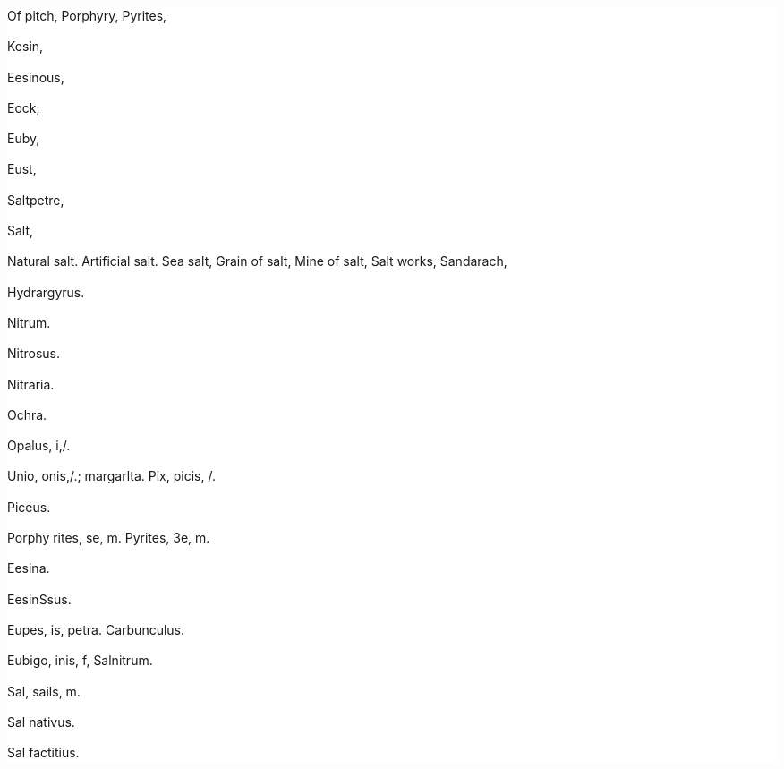 Of pitch, 
Porphyry, 
Pyrites, 

Kesin, 

Eesinous, 

Eock, 

Euby, 

Eust, 

Saltpetre, 

Salt, 

Natural salt. 
Artificial salt. 
Sea salt, 
Grain of salt, 
Mine of salt, 
Salt works, 
Sandarach, 


Hydrargyrus. 

Nitrum. 

Nitrosus. 

Nitraria. 

Ochra. 

Opalus, i,/. 

Unio, onis,/.; margarlta. 
Pix, picis, /. 

Piceus. 

Porphy rites, se, m. 
Pyrites, 3e, m. 

Eesina. 

EesinSsus. 

Eupes, is, petra. 
Carbunculus. 

Eubigo, inis, f, 
Salnitrum. 

Sal, sails, m. 

Sal nativus. 

Sal factitius. 
